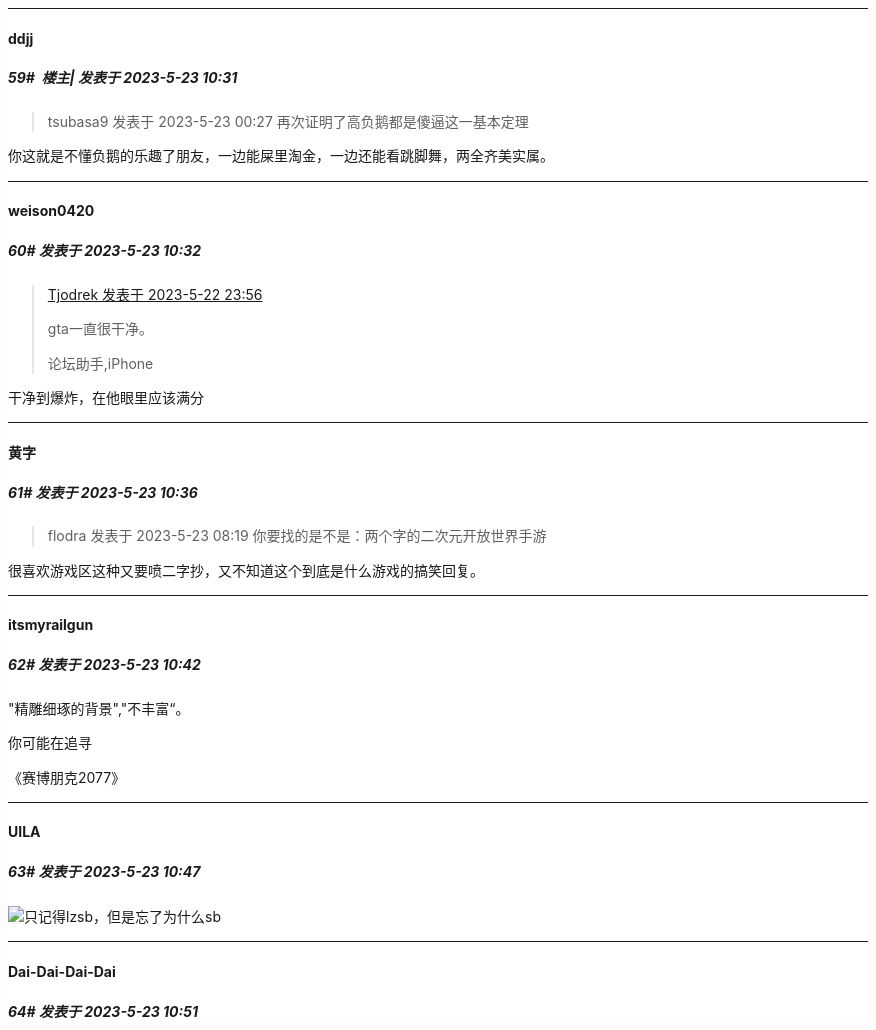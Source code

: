 *****

####  ddjj  
##### 59#         楼主| 发表于 2023-5-23 10:31

<blockquote>tsubasa9 发表于 2023-5-23 00:27
再次证明了高负鹅都是傻逼这一基本定理</blockquote>
你这就是不懂负鹅的乐趣了朋友，一边能屎里淘金，一边还能看跳脚舞，两全齐美实属。

*****

####  weison0420  
##### 60#       发表于 2023-5-23 10:32

<blockquote><a href="httphttps://bbs.saraba1st.com/2b/forum.php?mod=redirect&amp;goto=findpost&amp;pid=60952095&amp;ptid=2135442" target="_blank">Tjodrek 发表于 2023-5-22 23:56</a>

gta一直很干净。

论坛助手,iPhone</blockquote>
干净到爆炸，在他眼里应该满分


*****

####  黄字  
##### 61#       发表于 2023-5-23 10:36

<blockquote>flodra 发表于 2023-5-23 08:19
你要找的是不是：两个字的二次元开放世界手游</blockquote>
很喜欢游戏区这种又要喷二字抄，又不知道这个到底是什么游戏的搞笑回复。

*****

####  itsmyrailgun  
##### 62#       发表于 2023-5-23 10:42

"精雕细琢的背景","不丰富“。

你可能在追寻

《赛博朋克2077》


*****

####  UILA  
##### 63#       发表于 2023-5-23 10:47

<img src="https://static.saraba1st.com/image/smiley/face2017/001.png" referrerpolicy="no-referrer">只记得lzsb，但是忘了为什么sb

*****

####  Dai-Dai-Dai-Dai  
##### 64#       发表于 2023-5-23 10:51
